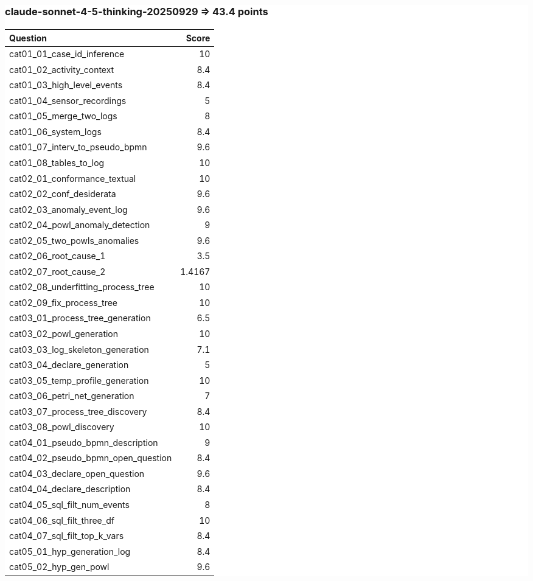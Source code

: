 

### claude-sonnet-4-5-thinking-20250929   => 43.4 points

| Question                           |   Score |
|:-----------------------------------|--------:|
| cat01_01_case_id_inference         | 10      |
| cat01_02_activity_context          |  8.4    |
| cat01_03_high_level_events         |  8.4    |
| cat01_04_sensor_recordings         |  5      |
| cat01_05_merge_two_logs            |  8      |
| cat01_06_system_logs               |  8.4    |
| cat01_07_interv_to_pseudo_bpmn     |  9.6    |
| cat01_08_tables_to_log             | 10      |
| cat02_01_conformance_textual       | 10      |
| cat02_02_conf_desiderata           |  9.6    |
| cat02_03_anomaly_event_log         |  9.6    |
| cat02_04_powl_anomaly_detection    |  9      |
| cat02_05_two_powls_anomalies       |  9.6    |
| cat02_06_root_cause_1              |  3.5    |
| cat02_07_root_cause_2              |  1.4167 |
| cat02_08_underfitting_process_tree | 10      |
| cat02_09_fix_process_tree          | 10      |
| cat03_01_process_tree_generation   |  6.5    |
| cat03_02_powl_generation           | 10      |
| cat03_03_log_skeleton_generation   |  7.1    |
| cat03_04_declare_generation        |  5      |
| cat03_05_temp_profile_generation   | 10      |
| cat03_06_petri_net_generation      |  7      |
| cat03_07_process_tree_discovery    |  8.4    |
| cat03_08_powl_discovery            | 10      |
| cat04_01_pseudo_bpmn_description   |  9      |
| cat04_02_pseudo_bpmn_open_question |  8.4    |
| cat04_03_declare_open_question     |  9.6    |
| cat04_04_declare_description       |  8.4    |
| cat04_05_sql_filt_num_events       |  8      |
| cat04_06_sql_filt_three_df         | 10      |
| cat04_07_sql_filt_top_k_vars       |  8.4    |
| cat05_01_hyp_generation_log        |  8.4    |
| cat05_02_hyp_gen_powl              |  9.6    |